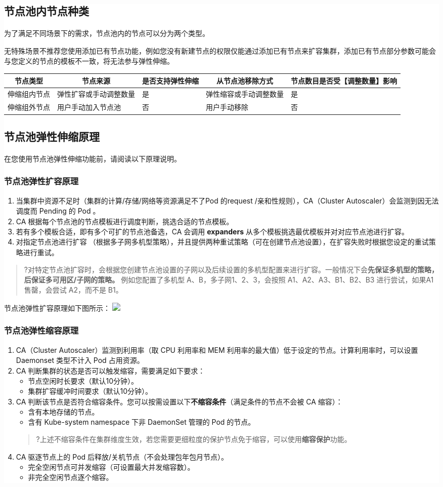 ## 节点池内节点种类
为了满足不同场景下的需求，节点池内的节点可以分为两个类型。

<dx-alert infotype="explain" title="">
无特殊场景不推荐您使用添加已有节点功能，例如您没有新建节点的权限仅能通过添加已有节点来扩容集群，添加已有节点部分参数可能会与您定义的节点的模板不一致，将无法参与弹性伸缩。
</dx-alert>



| 节点类型 |节点来源| 是否支持弹性伸缩 | 从节点池移除方式| 节点数目是否受【调整数量】影响|
|---------|---------|---------|---|---|
| 伸缩组内节点 | 弹性扩容或手动调整数量 | 是 | 弹性缩容或手动调整数量 | 是|
| 伸缩组外节点 |用户手动加入节点池 | 否 | 用户手动移除|否|

## 节点池弹性伸缩原理
在您使用节点池弹性伸缩功能前，请阅读以下原理说明。


### 节点池弹性扩容原理

1. 当集群中资源不足时（集群的计算/存储/网络等资源满足不了Pod 的request /亲和性规则），CA（Cluster Autoscaler）会监测到因无法调度而 Pending 的 Pod 。
2. CA 根据每个节点池的节点模板进行调度判断，挑选合适的节点模板。
3. 若有多个模板合适，即有多个可扩的节点池备选，CA 会调用 **expanders** 从多个模板挑选最优模板并对对应节点池进行扩容。
4. 对指定节点池进行扩容 （根据多子网多机型策略），并且提供两种重试策略（可在创建节点池设置），在扩容失败时根据您设定的重试策略进行重试。

>?对特定节点池扩容时，会根据您创建节点池设置的子网以及后续设置的多机型配置来进行扩容。一般情况下会**先保证多机型的策略，后保证多可用区/子网的策略。**
>例如您配置了多机型 A、B，多子网1、2、3，会按照 A1、A2、A3、B1、B2、B3 进行尝试，如果A1售罄，会尝试 A2，而不是 B1。

节点池弹性扩容原理如下图所示：
![](https://main.qcloudimg.com/raw/a5fa66ae71fa52987a1e9e4f78275de4.png)















### 节点池弹性缩容原理



1. CA（Cluster Autoscaler）监测到利用率（取 CPU 利用率和 MEM 利用率的最大值）低于设定的节点。计算利用率时，可以设置 Daemonset 类型不计入 Pod 占用资源。
2. CA 判断集群的状态是否可以触发缩容，需要满足如下要求：
   - 节点空闲时长要求（默认10分钟）。
   - 集群扩容缓冲时间要求（默认10分钟）。
3. CA 判断该节点是否符合缩容条件。您可以按需设置以下**不缩容条件**（满足条件的节点不会被 CA 缩容）：
   - 含有本地存储的节点。
   - 含有 Kube-system namespace 下非 DaemonSet 管理的 Pod 的节点。
   >?上述不缩容条件在集群维度生效，若您需要更细粒度的保护节点免于缩容，可以使用**缩容保护**功能。
4. CA 驱逐节点上的 Pod 后释放/关机节点（不会处理包年包月节点）。
   - 完全空闲节点可并发缩容（可设置最大并发缩容数）。
   - 非完全空闲节点逐个缩容。

